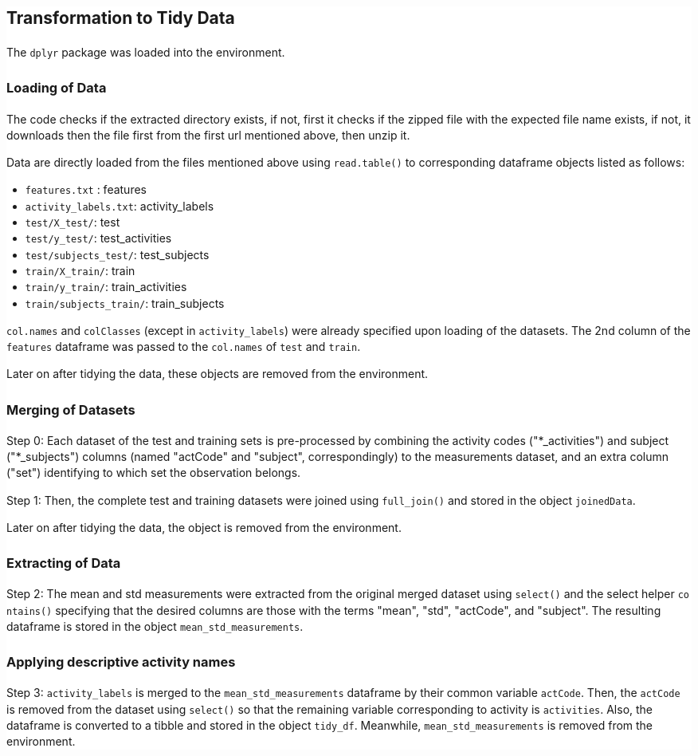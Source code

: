 ## Transformation to Tidy Data
The `dplyr` package was loaded into the environment.

### Loading of Data
The code checks if the extracted directory exists, if not, first it checks if the zipped file with the expected file name exists, if not, it downloads then the file first from the first url mentioned above, then unzip it.

Data are directly loaded from the files mentioned above using `read.table()` to corresponding dataframe objects listed as follows:

* `features.txt` : features
* `activity_labels.txt`: activity_labels
* `test/X_test/`: test
* `test/y_test/`: test_activities
* `test/subjects_test/`: test_subjects
* `train/X_train/`: train
* `train/y_train/`: train_activities
* `train/subjects_train/`: train_subjects

`col.names` and `colClasses` (except in `activity_labels`) were already specified upon loading of the datasets. The 2nd column of the `features` dataframe was passed to the `col.names` of `test` and `train`.

Later on after tidying the data, these objects are removed from the environment.


### Merging of Datasets
Step 0:
Each dataset of the test and training sets is pre-processed by combining the activity codes ("\*_activities") and subject ("\*_subjects") columns (named "actCode" and "subject", correspondingly) to the measurements dataset, and an extra column ("set") identifying to which set the observation belongs.

Step 1:
Then, the complete test and training datasets were joined using `full_join()` and stored in the object `joinedData`.

Later on after tidying the data, the object is removed from the environment.

### Extracting of Data
Step 2:
The mean and std measurements were extracted from the original merged dataset using `select()` and the select helper `contains()` specifying that the desired columns are those with the terms "mean", "std", "actCode", and "subject". The resulting dataframe is stored in the object `mean_std_measurements`.

### Applying descriptive activity names
Step 3:
`activity_labels` is merged to the `mean_std_measurements` dataframe by their common variable `actCode`. Then, the `actCode` is removed from the dataset using `select()` so that the remaining variable corresponding to activity is `activities`. Also, the dataframe is converted to a tibble and stored in the object `tidy_df`. Meanwhile, `mean_std_measurements` is removed from the environment.
